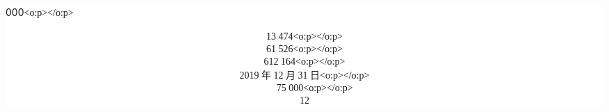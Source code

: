 000</span><span style="FONT-SIZE: 10.5pt; FONT-FAMILY: 宋体; mso-bidi-font-size: 12.0pt"><o:p></o:p></span></p></td><td style="BORDER-TOP: windowtext 1pt solid; HEIGHT: 16.1pt; BORDER-RIGHT: #f0f0f0; WIDTH: 72pt; BACKGROUND: white; BORDER-BOTTOM: #f0f0f0; PADDING-BOTTOM: 0cm; PADDING-TOP: 0cm; PADDING-LEFT: 0.5pt; BORDER-LEFT: windowtext 1pt solid; PADDING-RIGHT: 0.5pt; mso-height-rule: exactly; mso-border-left-alt: solid windowtext .5pt; mso-border-top-alt: solid windowtext .5pt" valign="bottom" width="96"><p class="a1" style="BACKGROUND: none transparent scroll repeat 0% 0%; TEXT-ALIGN: center; MARGIN: 0cm 0cm 0pt; LINE-HEIGHT: normal; TEXT-INDENT: 0cm" align="center"><span style="FONT-SIZE: 10.5pt; FONT-FAMILY: 宋体; mso-bidi-font-family: &quot;Times New Roman&quot;; mso-bidi-font-size: 12.0pt">13 474</span><span style="FONT-SIZE: 10.5pt; FONT-FAMILY: 宋体; mso-bidi-font-size: 12.0pt"><o:p></o:p></span></p></td><td style="BORDER-TOP: windowtext 1pt solid; HEIGHT: 16.1pt; BORDER-RIGHT: #f0f0f0; WIDTH: 73.9pt; BACKGROUND: white; BORDER-BOTTOM: #f0f0f0; PADDING-BOTTOM: 0cm; PADDING-TOP: 0cm; PADDING-LEFT: 0.5pt; BORDER-LEFT: windowtext 1pt solid; PADDING-RIGHT: 0.5pt; mso-height-rule: exactly; mso-border-left-alt: solid windowtext .5pt; mso-border-top-alt: solid windowtext .5pt" valign="bottom" width="99"><p class="a1" style="BACKGROUND: none transparent scroll repeat 0% 0%; TEXT-ALIGN: center; MARGIN: 0cm 0cm 0pt; LINE-HEIGHT: normal; TEXT-INDENT: 0cm" align="center"><span style="FONT-SIZE: 10.5pt; FONT-FAMILY: 宋体; mso-bidi-font-family: &quot;Times New Roman&quot;; mso-bidi-font-size: 12.0pt">61 526</span><span style="FONT-SIZE: 10.5pt; FONT-FAMILY: 宋体; mso-bidi-font-size: 12.0pt"><o:p></o:p></span></p></td><td style="BORDER-TOP: windowtext 1pt solid; HEIGHT: 16.1pt; BORDER-RIGHT: windowtext 1pt solid; WIDTH: 95.5pt; BACKGROUND: white; BORDER-BOTTOM: #f0f0f0; PADDING-BOTTOM: 0cm; PADDING-TOP: 0cm; PADDING-LEFT: 0.5pt; BORDER-LEFT: windowtext 1pt solid; PADDING-RIGHT: 0.5pt; mso-height-rule: exactly; mso-border-left-alt: solid windowtext .5pt; mso-border-top-alt: solid windowtext .5pt; mso-border-right-alt: solid windowtext .5pt" valign="bottom" width="127"><p class="a1" style="BACKGROUND: none transparent scroll repeat 0% 0%; TEXT-ALIGN: center; MARGIN: 0cm 0cm 0pt; LINE-HEIGHT: normal; TEXT-INDENT: 0cm" align="center"><span style="FONT-SIZE: 10.5pt; FONT-FAMILY: 宋体; mso-bidi-font-family: &quot;Times New Roman&quot;; mso-bidi-font-size: 12.0pt">612 164</span><span style="FONT-SIZE: 10.5pt; FONT-FAMILY: 宋体; mso-bidi-font-size: 12.0pt"><o:p></o:p></span></p></td></tr><tr style="HEIGHT: 16.3pt; mso-yfti-irow: 6; mso-height-rule: exactly"><td style="BORDER-TOP: windowtext 1pt solid; HEIGHT: 16.3pt; BORDER-RIGHT: #f0f0f0; WIDTH: 112.1pt; BACKGROUND: white; BORDER-BOTTOM: #f0f0f0; PADDING-BOTTOM: 0cm; PADDING-TOP: 0cm; PADDING-LEFT: 0.5pt; BORDER-LEFT: windowtext 1pt solid; PADDING-RIGHT: 0.5pt; mso-height-rule: exactly; mso-border-left-alt: solid windowtext .5pt; mso-border-top-alt: solid windowtext .5pt" valign="bottom" width="149"><p class="a1" style="BACKGROUND: none transparent scroll repeat 0% 0%; TEXT-ALIGN: center; MARGIN: 0cm 0cm 0pt; LINE-HEIGHT: normal; TEXT-INDENT: 0cm" align="center"><span style="FONT-SIZE: 10.5pt; FONT-FAMILY: 宋体; mso-bidi-font-family: &quot;Times New Roman&quot;; mso-bidi-font-size: 12.0pt">2019 </span><span style="FONT-SIZE: 10.5pt; FONT-FAMILY: 宋体; mso-bidi-font-size: 12.0pt">年 </span><span style="FONT-SIZE: 10.5pt; FONT-FAMILY: 宋体; mso-bidi-font-family: &quot;Times New Roman&quot;; mso-bidi-font-size: 12.0pt">12 </span><span style="FONT-SIZE: 10.5pt; FONT-FAMILY: 宋体; mso-bidi-font-size: 12.0pt">月 </span><span style="FONT-SIZE: 10.5pt; FONT-FAMILY: 宋体; mso-bidi-font-family: &quot;Times New Roman&quot;; mso-bidi-font-size: 12.0pt">31 </span><span style="FONT-SIZE: 10.5pt; FONT-FAMILY: 宋体; mso-bidi-font-size: 12.0pt">日<o:p></o:p></span></p></td><td style="BORDER-TOP: windowtext 1pt solid; HEIGHT: 16.3pt; BORDER-RIGHT: #f0f0f0; WIDTH: 62.4pt; BACKGROUND: white; BORDER-BOTTOM: #f0f0f0; PADDING-BOTTOM: 0cm; PADDING-TOP: 0cm; PADDING-LEFT: 0.5pt; BORDER-LEFT: windowtext 1pt solid; PADDING-RIGHT: 0.5pt; mso-height-rule: exactly; mso-border-left-alt: solid windowtext .5pt; mso-border-top-alt: solid windowtext .5pt" valign="bottom" width="83"><p class="a1" style="BACKGROUND: none transparent scroll repeat 0% 0%; TEXT-ALIGN: center; MARGIN: 0cm 0cm 0pt; LINE-HEIGHT: normal; TEXT-INDENT: 22pt" align="center"><span style="FONT-SIZE: 10.5pt; FONT-FAMILY: 宋体; mso-bidi-font-family: &quot;Times New Roman&quot;; mso-bidi-font-size: 12.0pt">75 000</span><span style="FONT-SIZE: 10.5pt; FONT-FAMILY: 宋体; mso-bidi-font-size: 12.0pt"><o:p></o:p></span></p></td><td style="BORDER-TOP: windowtext 1pt solid; HEIGHT: 16.3pt; BORDER-RIGHT: #f0f0f0; WIDTH: 72pt; BACKGROUND: white; BORDER-BOTTOM: #f0f0f0; PADDING-BOTTOM: 0cm; PADDING-TOP: 0cm; PADDING-LEFT: 0.5pt; BORDER-LEFT: windowtext 1pt solid; PADDING-RIGHT: 0.5pt; mso-height-rule: exactly; mso-border-left-alt: solid windowtext .5pt; mso-border-top-alt: solid windowtext .5pt" valign="bottom" width="96"><p class="a1" style="BACKGROUND: none transparent scroll repeat 0% 0%; TEXT-ALIGN: center; MARGIN: 0cm 0cm 0pt; LINE-HEIGHT: normal; TEXT-INDENT: 0cm" align="center"><span style="FONT-SIZE: 10.5pt; FONT-FAMILY: 宋体; mso-bidi-font-family: &quot;Times New Roman&quot;; mso-bidi-font-size: 12.0pt">12